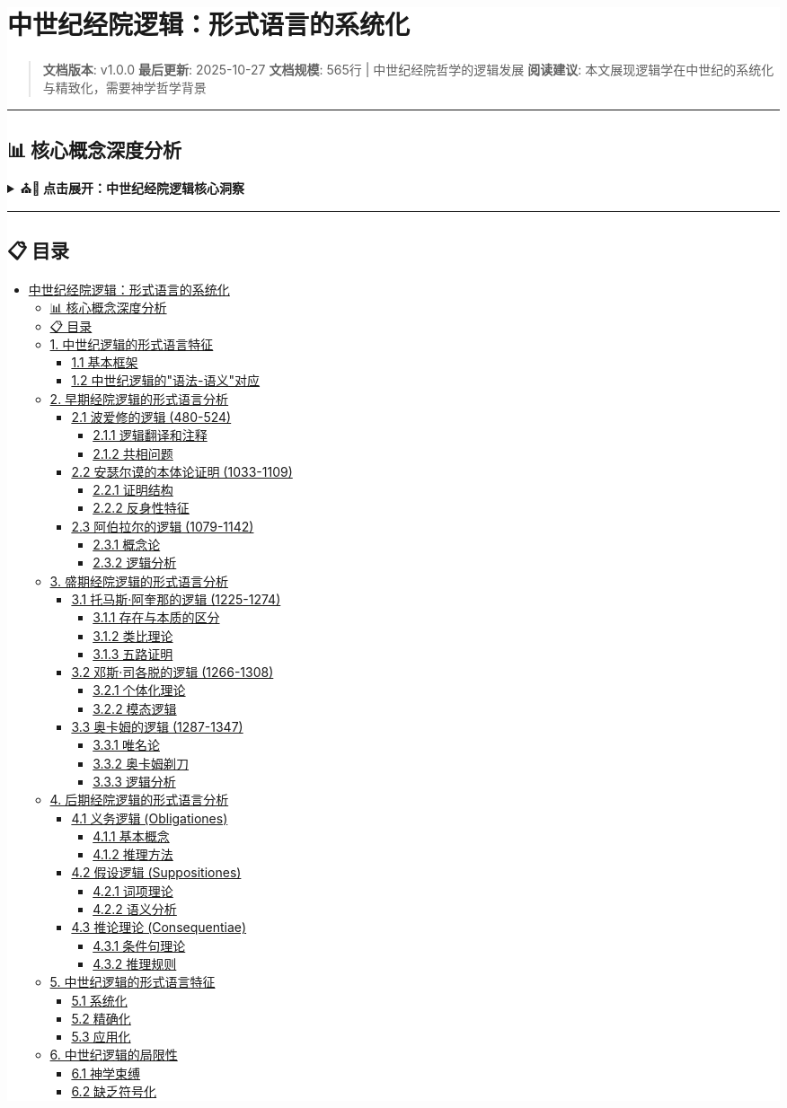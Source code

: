 # 中世纪经院逻辑：形式语言的系统化

> **文档版本**: v1.0.0
> **最后更新**: 2025-10-27
> **文档规模**: 565行 | 中世纪经院哲学的逻辑发展
> **阅读建议**: 本文展现逻辑学在中世纪的系统化与精致化，需要神学哲学背景

---

## 📊 核心概念深度分析

<details><summary><b>⛪📖 点击展开：中世纪经院逻辑核心洞察</b></summary></details>

---

## 📋 目录

- [中世纪经院逻辑：形式语言的系统化](#中世纪经院逻辑形式语言的系统化)
  - [📊 核心概念深度分析](#-核心概念深度分析)
  - [📋 目录](#-目录)
  - [1. 中世纪逻辑的形式语言特征](#1-中世纪逻辑的形式语言特征)
    - [1.1 基本框架](#11-基本框架)
    - [1.2 中世纪逻辑的"语法-语义"对应](#12-中世纪逻辑的语法-语义对应)
  - [2. 早期经院逻辑的形式语言分析](#2-早期经院逻辑的形式语言分析)
    - [2.1 波爱修的逻辑 (480-524)](#21-波爱修的逻辑-480-524)
      - [2.1.1 逻辑翻译和注释](#211-逻辑翻译和注释)
      - [2.1.2 共相问题](#212-共相问题)
    - [2.2 安瑟尔谟的本体论证明 (1033-1109)](#22-安瑟尔谟的本体论证明-1033-1109)
      - [2.2.1 证明结构](#221-证明结构)
      - [2.2.2 反身性特征](#222-反身性特征)
    - [2.3 阿伯拉尔的逻辑 (1079-1142)](#23-阿伯拉尔的逻辑-1079-1142)
      - [2.3.1 概念论](#231-概念论)
      - [2.3.2 逻辑分析](#232-逻辑分析)
  - [3. 盛期经院逻辑的形式语言分析](#3-盛期经院逻辑的形式语言分析)
    - [3.1 托马斯·阿奎那的逻辑 (1225-1274)](#31-托马斯阿奎那的逻辑-1225-1274)
      - [3.1.1 存在与本质的区分](#311-存在与本质的区分)
      - [3.1.2 类比理论](#312-类比理论)
      - [3.1.3 五路证明](#313-五路证明)
    - [3.2 邓斯·司各脱的逻辑 (1266-1308)](#32-邓斯司各脱的逻辑-1266-1308)
      - [3.2.1 个体化理论](#321-个体化理论)
      - [3.2.2 模态逻辑](#322-模态逻辑)
    - [3.3 奥卡姆的逻辑 (1287-1347)](#33-奥卡姆的逻辑-1287-1347)
      - [3.3.1 唯名论](#331-唯名论)
      - [3.3.2 奥卡姆剃刀](#332-奥卡姆剃刀)
      - [3.3.3 逻辑分析](#333-逻辑分析)
  - [4. 后期经院逻辑的形式语言分析](#4-后期经院逻辑的形式语言分析)
    - [4.1 义务逻辑 (Obligationes)](#41-义务逻辑-obligationes)
      - [4.1.1 基本概念](#411-基本概念)
      - [4.1.2 推理方法](#412-推理方法)
    - [4.2 假设逻辑 (Suppositiones)](#42-假设逻辑-suppositiones)
      - [4.2.1 词项理论](#421-词项理论)
      - [4.2.2 语义分析](#422-语义分析)
    - [4.3 推论理论 (Consequentiae)](#43-推论理论-consequentiae)
      - [4.3.1 条件句理论](#431-条件句理论)
      - [4.3.2 推理规则](#432-推理规则)
  - [5. 中世纪逻辑的形式语言特征](#5-中世纪逻辑的形式语言特征)
    - [5.1 系统化](#51-系统化)
    - [5.2 精确化](#52-精确化)
    - [5.3 应用化](#53-应用化)
  - [6. 中世纪逻辑的局限性](#6-中世纪逻辑的局限性)
    - [6.1 神学束缚](#61-神学束缚)
    - [6.2 缺乏符号化](#62-缺乏符号化)